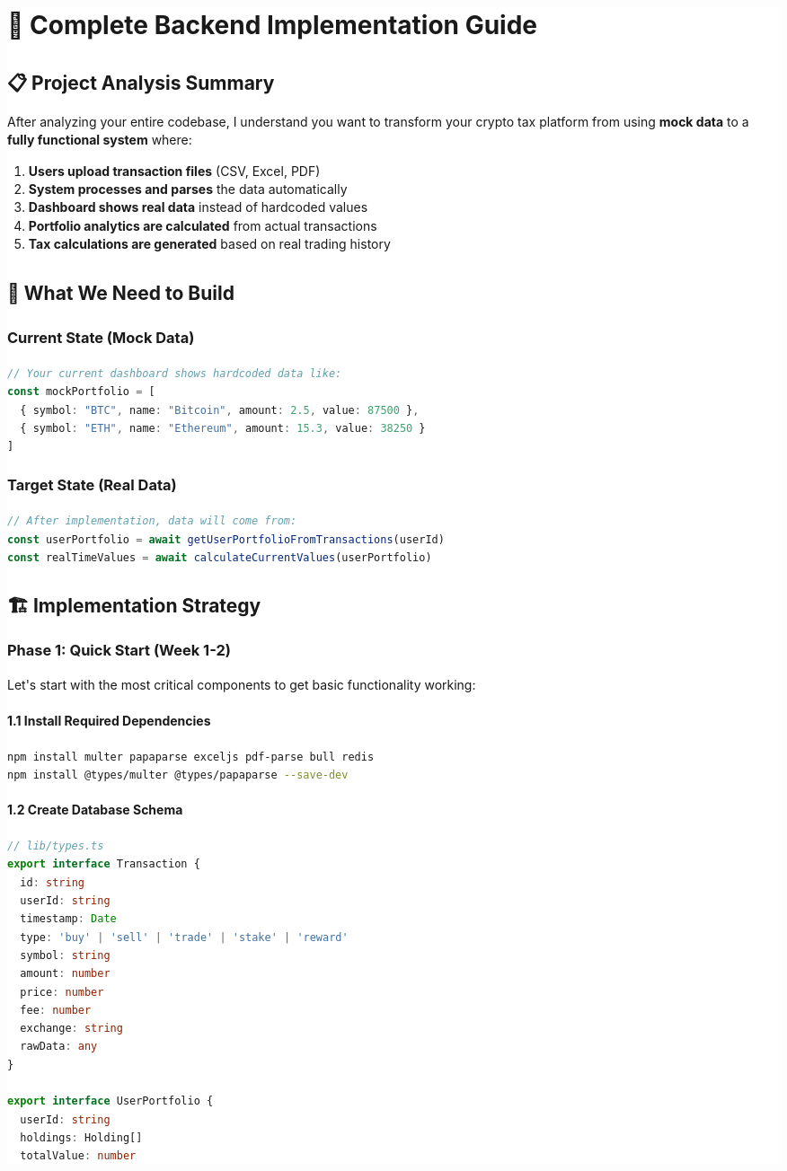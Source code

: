 # 🚀 Complete Backend Implementation Guide

## 📋 **Project Analysis Summary**

After analyzing your entire codebase, I understand you want to transform your crypto tax platform from using **mock data** to a **fully functional system** where:

1. **Users upload transaction files** (CSV, Excel, PDF)
2. **System processes and parses** the data automatically
3. **Dashboard shows real data** instead of hardcoded values
4. **Portfolio analytics are calculated** from actual transactions
5. **Tax calculations are generated** based on real trading history

## 🎯 **What We Need to Build**

### **Current State (Mock Data)**
```typescript
// Your current dashboard shows hardcoded data like:
const mockPortfolio = [
  { symbol: "BTC", name: "Bitcoin", amount: 2.5, value: 87500 },
  { symbol: "ETH", name: "Ethereum", amount: 15.3, value: 38250 }
]
```

### **Target State (Real Data)**
```typescript
// After implementation, data will come from:
const userPortfolio = await getUserPortfolioFromTransactions(userId)
const realTimeValues = await calculateCurrentValues(userPortfolio)
```

## 🏗️ **Implementation Strategy**

### **Phase 1: Quick Start (Week 1-2)**
Let's start with the most critical components to get basic functionality working:

#### **1.1 Install Required Dependencies**
```bash
npm install multer papaparse exceljs pdf-parse bull redis
npm install @types/multer @types/papaparse --save-dev
```

#### **1.2 Create Database Schema**
```typescript
// lib/types.ts
export interface Transaction {
  id: string
  userId: string
  timestamp: Date
  type: 'buy' | 'sell' | 'trade' | 'stake' | 'reward'
  symbol: string
  amount: number
  price: number
  fee: number
  exchange: string
  rawData: any
}

export interface UserPortfolio {
  userId: string
  holdings: Holding[]
  totalValue: number
```